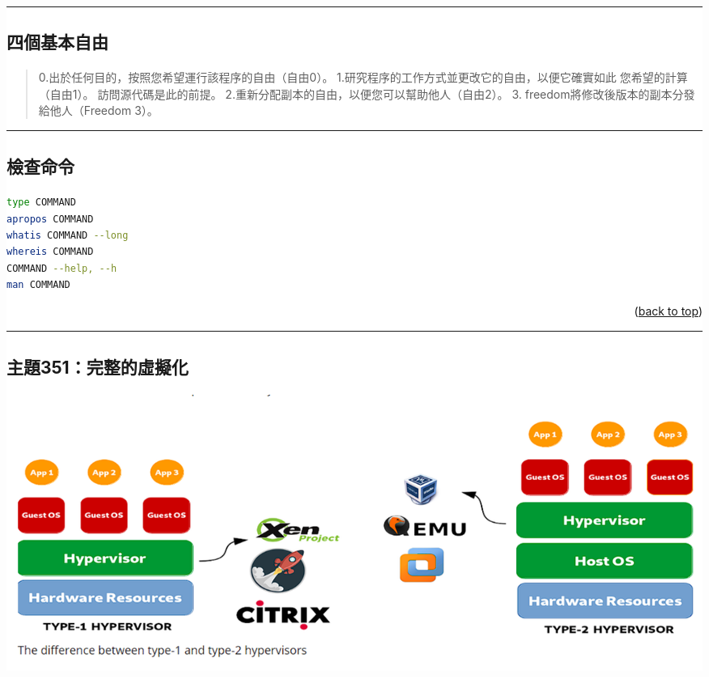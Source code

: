 * * *

<a name="freedoms"></a>

## 四個基本自由

> 0.出於任何目的，按照您希望運行該程序的自由（自由0）。
> 1.研究程序的工作方式並更改它的自由，以便它確實如此
> 您希望的計算（自由1）。
> 訪問源代碼是此的前提​​​​。
> 2.重新分配副本的自由，以便您可以幫助他人（自由2）。
> 3\. freedom將修改後版本的副本分發給他人（Freedom 3）。

* * *

## 檢查命令

```sh
type COMMAND
apropos COMMAND
whatis COMMAND --long
whereis COMMAND
COMMAND --help, --h
man COMMAND
```

<p align="right">(<a href="#readme-top">back to top</a>)</p>

* * *

<a name="topic-351"></a>

## 主題351：完整的虛擬化

![LPIC3-305-300](images/virtualization-351.png)
